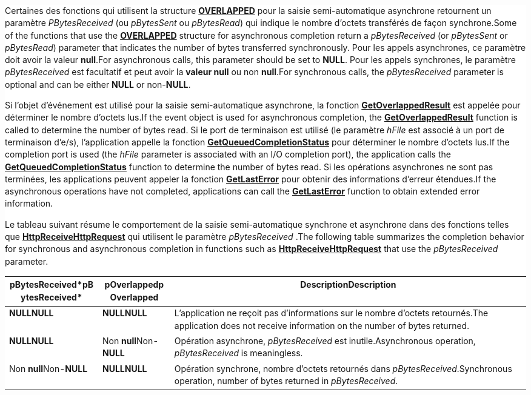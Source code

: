 <span data-ttu-id="2ae12-135">Certaines des fonctions qui utilisent la structure [**OVERLAPPED**](/windows/desktop/api/minwinbase/ns-minwinbase-overlapped) pour la saisie semi-automatique asynchrone retournent un paramètre *PBytesReceived* (ou *pBytesSent* ou *pBytesRead*) qui indique le nombre d’octets transférés de façon synchrone.</span><span class="sxs-lookup"><span data-stu-id="2ae12-135">Some of the functions that use the [**OVERLAPPED**](/windows/desktop/api/minwinbase/ns-minwinbase-overlapped) structure for asynchronous completion return a *pBytesReceived* (or *pBytesSent* or *pBytesRead*) parameter that indicates the number of bytes transferred synchronously.</span></span> <span data-ttu-id="2ae12-136">Pour les appels asynchrones, ce paramètre doit avoir la valeur **null**.</span><span class="sxs-lookup"><span data-stu-id="2ae12-136">For asynchronous calls, this parameter should be set to **NULL**.</span></span> <span data-ttu-id="2ae12-137">Pour les appels synchrones, le paramètre *pBytesReceived* est facultatif et peut avoir la **valeur null** ou non **null**.</span><span class="sxs-lookup"><span data-stu-id="2ae12-137">For synchronous calls, the *pBytesReceived* parameter is optional and can be either **NULL** or non-**NULL**.</span></span>

<span data-ttu-id="2ae12-138">Si l’objet d’événement est utilisé pour la saisie semi-automatique asynchrone, la fonction [**GetOverlappedResult**](/windows/desktop/api/ioapiset/nf-ioapiset-getoverlappedresult) est appelée pour déterminer le nombre d’octets lus.</span><span class="sxs-lookup"><span data-stu-id="2ae12-138">If the event object is used for asynchronous completion, the [**GetOverlappedResult**](/windows/desktop/api/ioapiset/nf-ioapiset-getoverlappedresult) function is called to determine the number of bytes read.</span></span> <span data-ttu-id="2ae12-139">Si le port de terminaison est utilisé (le paramètre *hFile* est associé à un port de terminaison d’e/s), l’application appelle la fonction [**GetQueuedCompletionStatus**](/windows/desktop/api/ioapiset/nf-ioapiset-getqueuedcompletionstatus) pour déterminer le nombre d’octets lus.</span><span class="sxs-lookup"><span data-stu-id="2ae12-139">If the completion port is used (the *hFile* parameter is associated with an I/O completion port), the application calls the [**GetQueuedCompletionStatus**](/windows/desktop/api/ioapiset/nf-ioapiset-getqueuedcompletionstatus) function to determine the number of bytes read.</span></span> <span data-ttu-id="2ae12-140">Si les opérations asynchrones ne sont pas terminées, les applications peuvent appeler la fonction [**GetLastError**](/windows/desktop/api/errhandlingapi/nf-errhandlingapi-getlasterror) pour obtenir des informations d’erreur étendues.</span><span class="sxs-lookup"><span data-stu-id="2ae12-140">If the asynchronous operations have not completed, applications can call the [**GetLastError**](/windows/desktop/api/errhandlingapi/nf-errhandlingapi-getlasterror) function to obtain extended error information.</span></span>

<span data-ttu-id="2ae12-141">Le tableau suivant résume le comportement de la saisie semi-automatique synchrone et asynchrone dans des fonctions telles que [**HttpReceiveHttpRequest**](/windows/desktop/api/Http/nf-http-httpreceivehttprequest) qui utilisent le paramètre *pBytesReceived* .</span><span class="sxs-lookup"><span data-stu-id="2ae12-141">The following table summarizes the completion behavior for synchronous and asynchronous completion in functions such as [**HttpReceiveHttpRequest**](/windows/desktop/api/Http/nf-http-httpreceivehttprequest) that use the *pBytesReceived* parameter.</span></span>



| <span data-ttu-id="2ae12-142">pBytesReceived\*</span><span class="sxs-lookup"><span data-stu-id="2ae12-142">pBytesReceived\*</span></span> | <span data-ttu-id="2ae12-143">pOverlapped</span><span class="sxs-lookup"><span data-stu-id="2ae12-143">pOverlapped</span></span>  | <span data-ttu-id="2ae12-144">Description</span><span class="sxs-lookup"><span data-stu-id="2ae12-144">Description</span></span>                                                                             |
|------------------|--------------|-----------------------------------------------------------------------------------------|
| <span data-ttu-id="2ae12-145">**NULL**</span><span class="sxs-lookup"><span data-stu-id="2ae12-145">**NULL**</span></span>         | <span data-ttu-id="2ae12-146">**NULL**</span><span class="sxs-lookup"><span data-stu-id="2ae12-146">**NULL**</span></span>     | <span data-ttu-id="2ae12-147">L’application ne reçoit pas d’informations sur le nombre d’octets retournés.</span><span class="sxs-lookup"><span data-stu-id="2ae12-147">The application does not receive information on the number of bytes returned.</span></span>           |
| <span data-ttu-id="2ae12-148">**NULL**</span><span class="sxs-lookup"><span data-stu-id="2ae12-148">**NULL**</span></span>         | <span data-ttu-id="2ae12-149">Non **null**</span><span class="sxs-lookup"><span data-stu-id="2ae12-149">Non-**NULL**</span></span> | <span data-ttu-id="2ae12-150">Opération asynchrone, *pBytesReceived* est inutile.</span><span class="sxs-lookup"><span data-stu-id="2ae12-150">Asynchronous operation, *pBytesReceived* is meaningless.</span></span>                                |
| <span data-ttu-id="2ae12-151">Non **null**</span><span class="sxs-lookup"><span data-stu-id="2ae12-151">Non-**NULL**</span></span>     | <span data-ttu-id="2ae12-152">**NULL**</span><span class="sxs-lookup"><span data-stu-id="2ae12-152">**NULL**</span></span>     | <span data-ttu-id="2ae12-153">Opération synchrone, nombre d’octets retournés dans *pBytesReceived*.</span><span class="sxs-lookup"><span data-stu-id="2ae12-153">Synchronous operation, number of bytes returned in *pBytesReceived*.</span></span>                    |